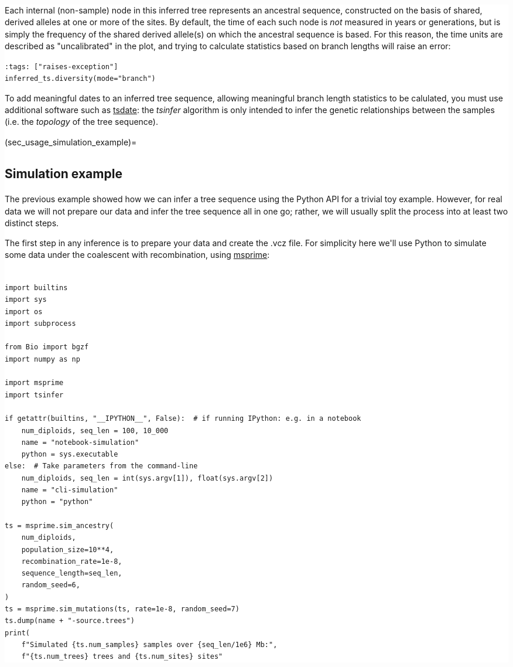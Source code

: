 
Each internal (non-sample) node in this inferred tree represents an ancestral sequence,
constructed on the basis of shared, derived alleles at one or more of the sites. By
default, the time of each such node is *not* measured in years or generations, but
is simply the frequency of the shared derived allele(s) on which the ancestral sequence
is based. For this reason, the time units are described as "uncalibrated" in the plot,
and trying to calculate statistics based on branch lengths will raise an error:

```{code-cell} ipython3
:tags: ["raises-exception"]
inferred_ts.diversity(mode="branch")
```

To add meaningful dates to an inferred tree sequence, allowing meaningful branch length
statistics to be calulated, you must use additional
software such as [tsdate](https://tskit.dev/software/tsdate.html): the _tsinfer_
algorithm is only intended to infer the genetic relationships between the samples
(i.e. the *topology* of the tree sequence).


(sec_usage_simulation_example)=

## Simulation example

The previous example showed how we can infer a tree sequence using the Python API for a trivial
toy example. However, for real data we will not prepare our data and infer the tree sequence all
in one go; rather, we will usually split the process into at least two distinct steps.

The first step in any inference is to prepare your data and create the .vcz file.
For simplicity here we'll use
Python to simulate some data under the coalescent with recombination, using
[msprime](https://msprime.readthedocs.io/en/stable/api.html#msprime.simulate):

```{code-cell} ipython3

import builtins
import sys
import os
import subprocess

from Bio import bgzf
import numpy as np

import msprime
import tsinfer

if getattr(builtins, "__IPYTHON__", False):  # if running IPython: e.g. in a notebook
    num_diploids, seq_len = 100, 10_000
    name = "notebook-simulation"
    python = sys.executable
else:  # Take parameters from the command-line
    num_diploids, seq_len = int(sys.argv[1]), float(sys.argv[2])
    name = "cli-simulation"
    python = "python"

ts = msprime.sim_ancestry(
    num_diploids,
    population_size=10**4,
    recombination_rate=1e-8,
    sequence_length=seq_len,
    random_seed=6,
)
ts = msprime.sim_mutations(ts, rate=1e-8, random_seed=7)
ts.dump(name + "-source.trees")
print(
    f"Simulated {ts.num_samples} samples over {seq_len/1e6} Mb:",
    f"{ts.num_trees} trees and {ts.num_sites} sites"
```